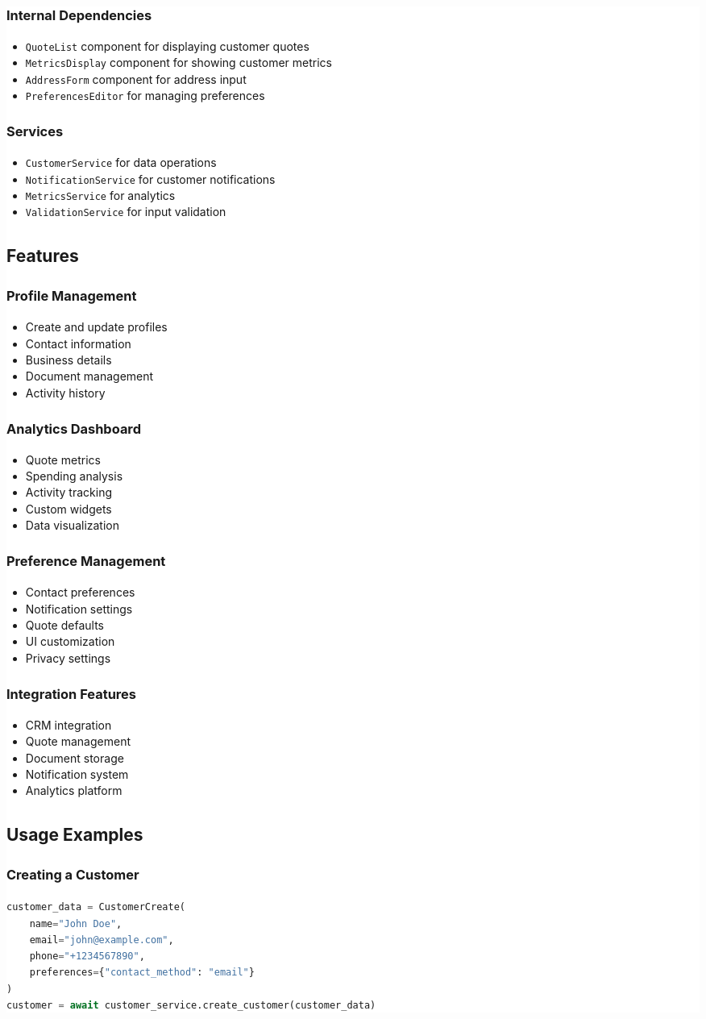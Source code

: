 ### Internal Dependencies
- `QuoteList` component for displaying customer quotes
- `MetricsDisplay` component for showing customer metrics
- `AddressForm` component for address input
- `PreferencesEditor` for managing preferences

### Services
- `CustomerService` for data operations
- `NotificationService` for customer notifications
- `MetricsService` for analytics
- `ValidationService` for input validation

## Features

### Profile Management
- Create and update profiles
- Contact information
- Business details
- Document management
- Activity history

### Analytics Dashboard
- Quote metrics
- Spending analysis
- Activity tracking
- Custom widgets
- Data visualization

### Preference Management
- Contact preferences
- Notification settings
- Quote defaults
- UI customization
- Privacy settings

### Integration Features
- CRM integration
- Quote management
- Document storage
- Notification system
- Analytics platform

## Usage Examples

### Creating a Customer
```python
customer_data = CustomerCreate(
    name="John Doe",
    email="john@example.com",
    phone="+1234567890",
    preferences={"contact_method": "email"}
)
customer = await customer_service.create_customer(customer_data)
```
